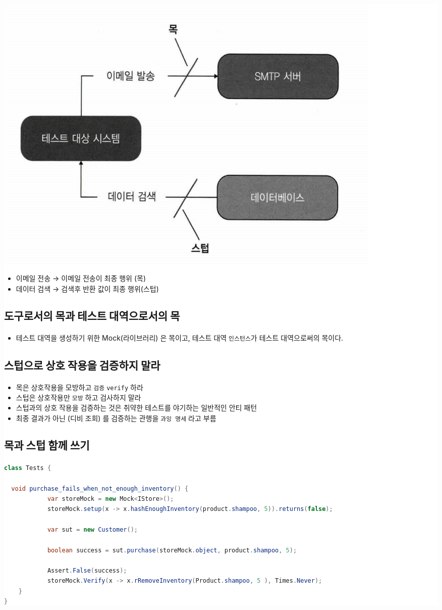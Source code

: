 ![Untitled](image/Untitled%201.png)

- 이메일 전송 → 이메일 전송이 최종 행위 (목)
- 데이터 검색 → 검색후 반환 값이 최종 행위(스텁)

## 도구로서의 목과 테스트 대역으로서의 목

- 테스트 대역을 생성하기 위한 Mock(라이브러리) 은 목이고, 테스트 대역 `인스턴스`가 테스트 대역으로써의 목이다.

## 스텁으로 상호 작용을 검증하지 말라

- 목은 상호작용을 모방하고 `검증` `verify`  하라
- 스텁은 상호작용만 `모방` 하고 검사하지 말라
- 스텁과의 상호 작용을 검증하는 것은 취약한 테스트를 야기하는 일반적인 안티 패턴
- 최종 결과가 아닌 (디비 조회) 를 검증하는 관행을 `과잉 명세` 라고 부름

## 목과 스텁 함께 쓰기

```java
class Tests {

  void purchase_fails_when_not_enough_inventory() {
			var storeMock = new Mock<IStore>();
			storeMock.setup(x -> x.hashEnoughInventory(product.shampoo, 5)).returns(false);

			var sut = new Customer();
			
			boolean success = sut.purchase(storeMock.object, product.shampoo, 5);
			
			Assert.False(success);
			storeMock.Verify(x -> x.rRemoveInventory(Product.shampoo, 5 ), Times.Never);
	}
}
```
